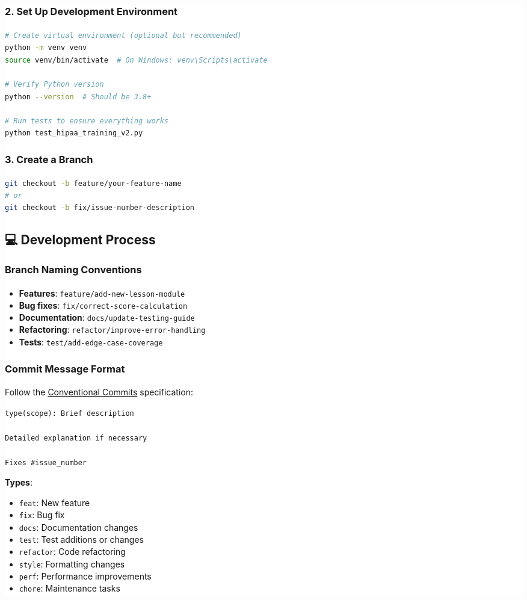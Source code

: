 ### 2. Set Up Development Environment

```bash
# Create virtual environment (optional but recommended)
python -m venv venv
source venv/bin/activate  # On Windows: venv\Scripts\activate

# Verify Python version
python --version  # Should be 3.8+

# Run tests to ensure everything works
python test_hipaa_training_v2.py
```

### 3. Create a Branch

```bash
git checkout -b feature/your-feature-name
# or
git checkout -b fix/issue-number-description
```

## 💻 Development Process

### Branch Naming Conventions

- **Features**: `feature/add-new-lesson-module`
- **Bug fixes**: `fix/correct-score-calculation`
- **Documentation**: `docs/update-testing-guide`
- **Refactoring**: `refactor/improve-error-handling`
- **Tests**: `test/add-edge-case-coverage`

### Commit Message Format

Follow the [Conventional Commits](https://www.conventionalcommits.org/) specification:

```
type(scope): Brief description

Detailed explanation if necessary

Fixes #issue_number
```

**Types**:
- `feat`: New feature
- `fix`: Bug fix
- `docs`: Documentation changes
- `test`: Test additions or changes
- `refactor`: Code refactoring
- `style`: Formatting changes
- `perf`: Performance improvements
- `chore`: Maintenance tasks
